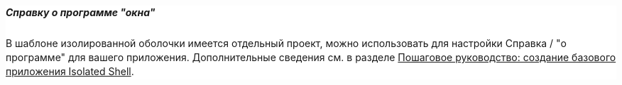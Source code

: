 ##### <a name="the-helpabout-window"></a>Справку о программе "окна"  
 В шаблоне изолированной оболочки имеется отдельный проект, можно использовать для настройки Справка / "о программе" для вашего приложения. Дополнительные сведения см. в разделе [Пошаговое руководство: создание базового приложения Isolated Shell](walkthrough-creating-a-basic-isolated-shell-application.md).